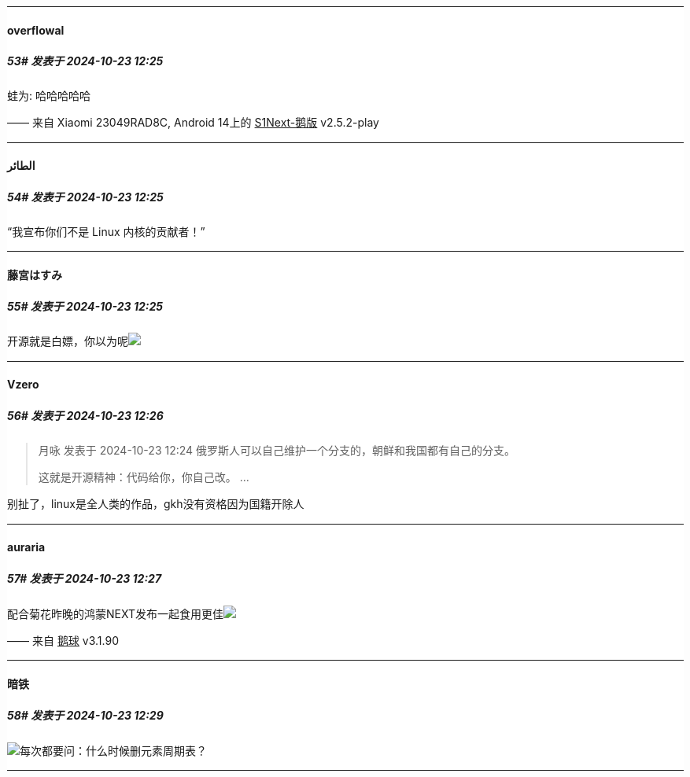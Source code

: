 *****

####  overflowal  
##### 53#       发表于 2024-10-23 12:25

蛙为: 哈哈哈哈哈

—— 来自 Xiaomi 23049RAD8C, Android 14上的 [S1Next-鹅版](https://github.com/ykrank/S1-Next/releases) v2.5.2-play

*****

####  الطائر  
##### 54#       发表于 2024-10-23 12:25

“我宣布你们不是 Linux 内核的贡献者！”

*****

####  藤宮はすみ  
##### 55#       发表于 2024-10-23 12:25

开源就是白嫖，你以为呢<img src="https://static.saraba1st.com/image/smiley/face/201.gif" referrerpolicy="no-referrer">

*****

####  Vzero  
##### 56#       发表于 2024-10-23 12:26

<blockquote>月咏 发表于 2024-10-23 12:24
俄罗斯人可以自己维护一个分支的，朝鲜和我国都有自己的分支。

这就是开源精神：代码给你，你自己改。 ...</blockquote>
别扯了，linux是全人类的作品，gkh没有资格因为国籍开除人


*****

####  auraria  
##### 57#       发表于 2024-10-23 12:27

配合菊花昨晚的鸿蒙NEXT发布一起食用更佳<img src="https://static.saraba1st.com/image/smiley/face2017/067.png" referrerpolicy="no-referrer">

—— 来自 [鹅球](https://www.pgyer.com/GcUxKd4w) v3.1.90

*****

####  暗铁  
##### 58#       发表于 2024-10-23 12:29

<img src="https://static.saraba1st.com/image/smiley/face2017/067.png" referrerpolicy="no-referrer">每次都要问：什么时候删元素周期表？


*****
